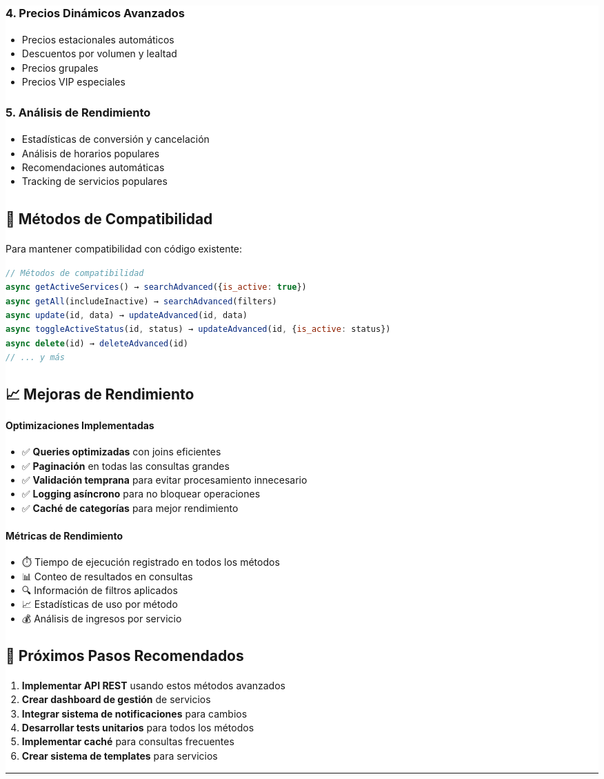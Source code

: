 ### **4. Precios Dinámicos Avanzados**

- Precios estacionales automáticos
- Descuentos por volumen y lealtad
- Precios grupales
- Precios VIP especiales

### **5. Análisis de Rendimiento**

- Estadísticas de conversión y cancelación
- Análisis de horarios populares
- Recomendaciones automáticas
- Tracking de servicios populares

## 🔧 **Métodos de Compatibilidad**

Para mantener compatibilidad con código existente:

```javascript
// Métodos de compatibilidad
async getActiveServices() → searchAdvanced({is_active: true})
async getAll(includeInactive) → searchAdvanced(filters)
async update(id, data) → updateAdvanced(id, data)
async toggleActiveStatus(id, status) → updateAdvanced(id, {is_active: status})
async delete(id) → deleteAdvanced(id)
// ... y más
```

## 📈 **Mejoras de Rendimiento**

#### **Optimizaciones Implementadas**

- ✅ **Queries optimizadas** con joins eficientes
- ✅ **Paginación** en todas las consultas grandes
- ✅ **Validación temprana** para evitar procesamiento innecesario
- ✅ **Logging asíncrono** para no bloquear operaciones
- ✅ **Caché de categorías** para mejor rendimiento

#### **Métricas de Rendimiento**

- ⏱️ Tiempo de ejecución registrado en todos los métodos
- 📊 Conteo de resultados en consultas
- 🔍 Información de filtros aplicados
- 📈 Estadísticas de uso por método
- 💰 Análisis de ingresos por servicio

## 🎯 **Próximos Pasos Recomendados**

1. **Implementar API REST** usando estos métodos avanzados
2. **Crear dashboard de gestión** de servicios
3. **Integrar sistema de notificaciones** para cambios
4. **Desarrollar tests unitarios** para todos los métodos
5. **Implementar caché** para consultas frecuentes
6. **Crear sistema de templates** para servicios

---